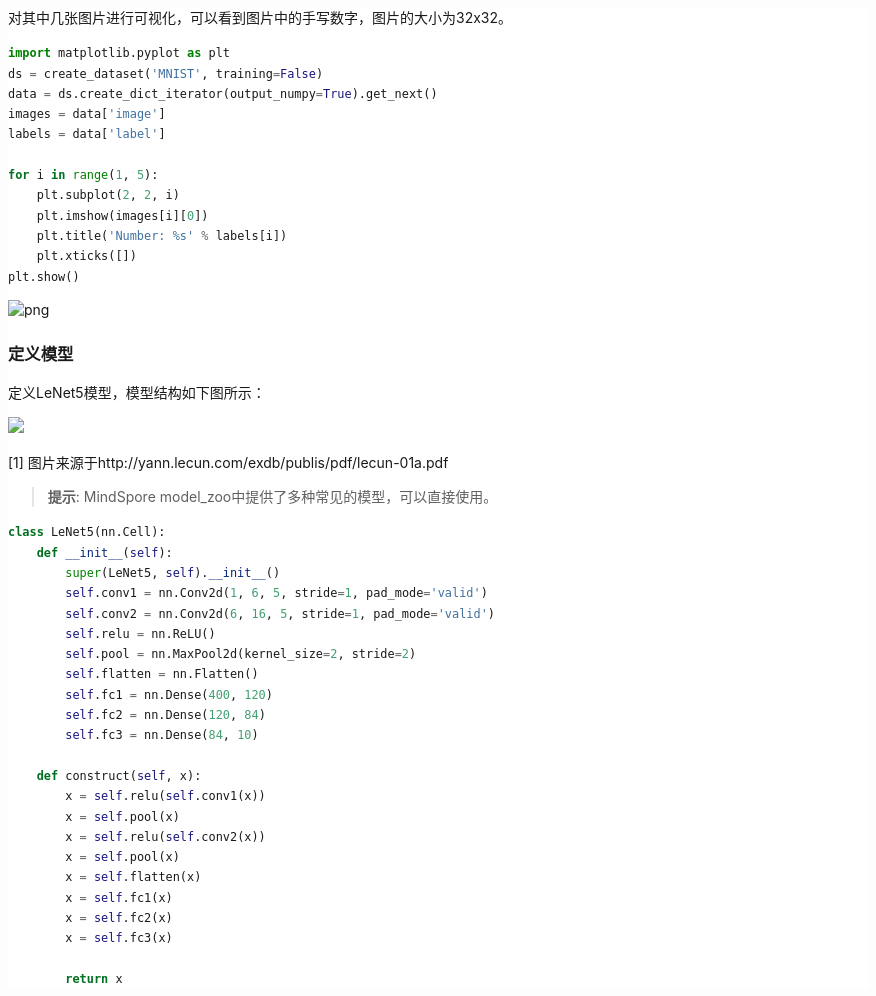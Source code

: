 对其中几张图片进行可视化，可以看到图片中的手写数字，图片的大小为32x32。

```python
import matplotlib.pyplot as plt
ds = create_dataset('MNIST', training=False)
data = ds.create_dict_iterator(output_numpy=True).get_next()
images = data['image']
labels = data['label']

for i in range(1, 5):
    plt.subplot(2, 2, i)
    plt.imshow(images[i][0])
    plt.title('Number: %s' % labels[i])
    plt.xticks([])
plt.show()
```

![png](images/mnist.png)

### 定义模型

定义LeNet5模型，模型结构如下图所示：

![](images/lenet5.jpg)

[1] 图片来源于http://yann.lecun.com/exdb/publis/pdf/lecun-01a.pdf

> **提示**: MindSpore model_zoo中提供了多种常见的模型，可以直接使用。

```python
class LeNet5(nn.Cell):
    def __init__(self):
        super(LeNet5, self).__init__()
        self.conv1 = nn.Conv2d(1, 6, 5, stride=1, pad_mode='valid')
        self.conv2 = nn.Conv2d(6, 16, 5, stride=1, pad_mode='valid')
        self.relu = nn.ReLU()
        self.pool = nn.MaxPool2d(kernel_size=2, stride=2)
        self.flatten = nn.Flatten()
        self.fc1 = nn.Dense(400, 120)
        self.fc2 = nn.Dense(120, 84)
        self.fc3 = nn.Dense(84, 10)

    def construct(self, x):
        x = self.relu(self.conv1(x))
        x = self.pool(x)
        x = self.relu(self.conv2(x))
        x = self.pool(x)
        x = self.flatten(x)
        x = self.fc1(x)
        x = self.fc2(x)
        x = self.fc3(x)

        return x
```
